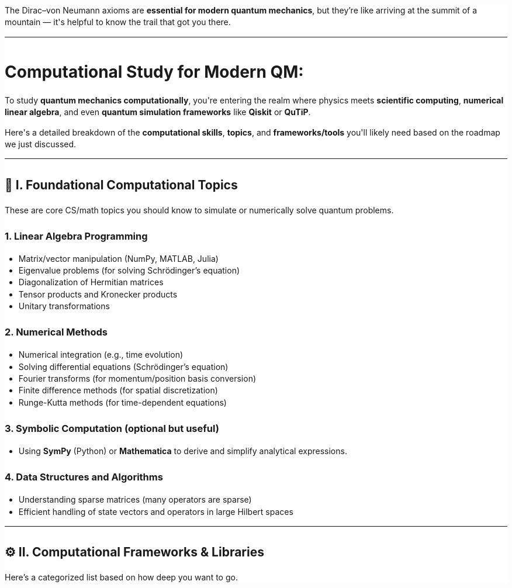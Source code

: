 The Dirac–von Neumann axioms are **essential for modern quantum mechanics**, but they’re like arriving at 
the summit of a mountain — it's helpful to know the trail that got you there.

-----------------------------------------------------------------------------------------------------------

# Computational Study for Modern QM:
To study **quantum mechanics computationally**, you're entering the realm where physics meets 
**scientific computing**, **numerical linear algebra**, and even **quantum simulation frameworks** like 
**Qiskit** or **QuTiP**.

Here's a detailed breakdown of the **computational skills**, **topics**, and **frameworks/tools** you'll 
likely need based on the roadmap we just discussed.

---

## 🧮 **I. Foundational Computational Topics**

These are core CS/math topics you should know to simulate or numerically solve quantum problems.

### 1. **Linear Algebra Programming**

* Matrix/vector manipulation (NumPy, MATLAB, Julia)
* Eigenvalue problems (for solving Schrödinger’s equation)
* Diagonalization of Hermitian matrices
* Tensor products and Kronecker products
* Unitary transformations

### 2. **Numerical Methods**

* Numerical integration (e.g., time evolution)
* Solving differential equations (Schrödinger’s equation)
* Fourier transforms (for momentum/position basis conversion)
* Finite difference methods (for spatial discretization)
* Runge-Kutta methods (for time-dependent equations)

### 3. **Symbolic Computation (optional but useful)**

* Using **SymPy** (Python) or **Mathematica** to derive and simplify analytical expressions.

### 4. **Data Structures and Algorithms**

* Understanding sparse matrices (many operators are sparse)
* Efficient handling of state vectors and operators in large Hilbert spaces

---

## ⚙️ **II. Computational Frameworks & Libraries**

Here’s a categorized list based on how deep you want to go.

